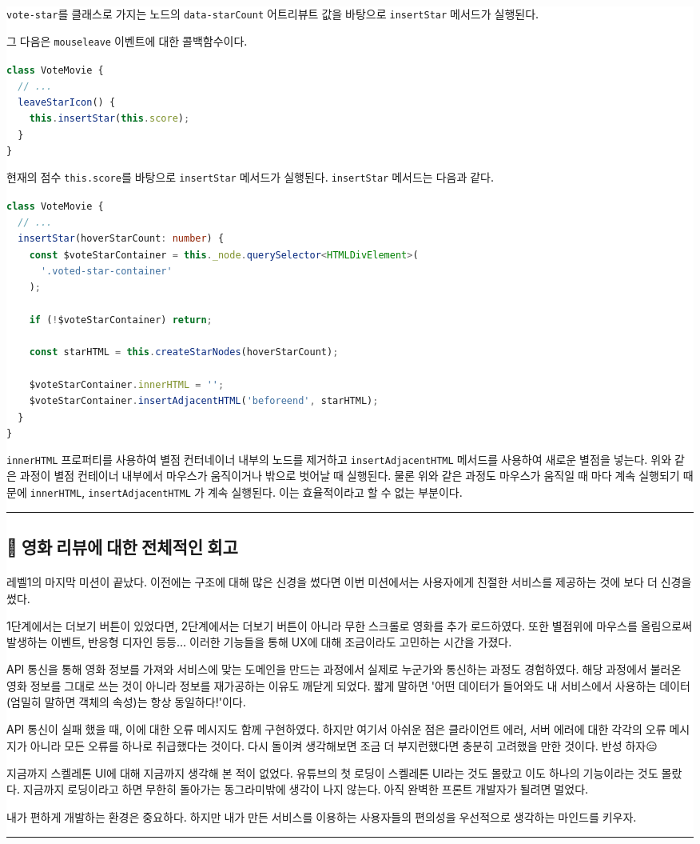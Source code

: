 `vote-star`를 클래스로 가지는 노드의 `data-starCount` 어트리뷰트 값을 바탕으로 `insertStar` 메서드가 실행된다.

그 다음은 `mouseleave` 이벤트에 대한 콜백함수이다.

```typescript
class VoteMovie {
  // ...
  leaveStarIcon() {
    this.insertStar(this.score);
  }
}
```

현재의 점수 `this.score`를 바탕으로 `insertStar` 메서드가 실행된다. `insertStar` 메서드는 다음과 같다.

```typescript
class VoteMovie {
  // ...
  insertStar(hoverStarCount: number) {
    const $voteStarContainer = this._node.querySelector<HTMLDivElement>(
      '.voted-star-container'
    );

    if (!$voteStarContainer) return;

    const starHTML = this.createStarNodes(hoverStarCount);

    $voteStarContainer.innerHTML = '';
    $voteStarContainer.insertAdjacentHTML('beforeend', starHTML);
  }
}
```

`innerHTML` 프로퍼티를 사용하여 별점 컨터네이너 내부의 노드를 제거하고 `insertAdjacentHTML` 메서드를 사용하여 새로운 별점을 넣는다. 위와 같은 과정이 별점 컨테이너 내부에서 마우스가 움직이거나 밖으로 벗어날 때 실행된다. 물론 위와 같은 과정도 마우스가 움직일 때 마다 계속 실행되기 때문에 `innerHTML`, `insertAdjacentHTML` 가 계속 실행된다. 이는 효율적이라고 할 수 없는 부분이다.

---

## 📝 영화 리뷰에 대한 전체적인 회고

레벨1의 마지막 미션이 끝났다. 이전에는 구조에 대해 많은 신경을 썼다면 이번 미션에서는 사용자에게 친절한 서비스를 제공하는 것에 보다 더 신경을 썼다.

1단계에서는 더보기 버튼이 있었다면, 2단계에서는 더보기 버튼이 아니라 무한 스크롤로 영화를 추가 로드하였다. 또한 별점위에 마우스를 올림으로써 발생하는 이벤트, 반응형 디자인 등등... 이러한 기능들을 통해 UX에 대해 조금이라도 고민하는 시간을 가졌다.

API 통신을 통해 영화 정보를 가져와 서비스에 맞는 도메인을 만드는 과정에서 실제로 누군가와 통신하는 과정도 경험하였다. 해당 과정에서 불러온 영화 정보를 그대로 쓰는 것이 아니라 정보를 재가공하는 이유도 깨닫게 되었다. 짧게 말하면 '어떤 데이터가 들어와도 내 서비스에서 사용하는 데이터(엄밀히 말하면 객체의 속성)는 항상 동일하다!'이다.

API 통신이 실패 했을 때, 이에 대한 오류 메시지도 함께 구현하였다. 하지만 여기서 아쉬운 점은 클라이언트 에러, 서버 에러에 대한 각각의 오류 메시지가 아니라 모든 오류를 하나로 취급했다는 것이다. 다시 돌이켜 생각해보면 조금 더 부지런했다면 충분히 고려했을 만한 것이다. 반성 하자😑

지금까지 스켈레톤 UI에 대해 지금까지 생각해 본 적이 없었다. 유튜브의 첫 로딩이 스켈레톤 UI라는 것도 몰랐고 이도 하나의 기능이라는 것도 몰랐다. 지금까지 로딩이라고 하면 무한히 돌아가는 동그라미밖에 생각이 나지 않는다. 아직 완벽한 프론트 개발자가 될려면 멀었다.

내가 편하게 개발하는 환경은 중요하다. 하지만 내가 만든 서비스를 이용하는 사용자들의 편의성을 우선적으로 생각하는 마인드를 키우자.

---